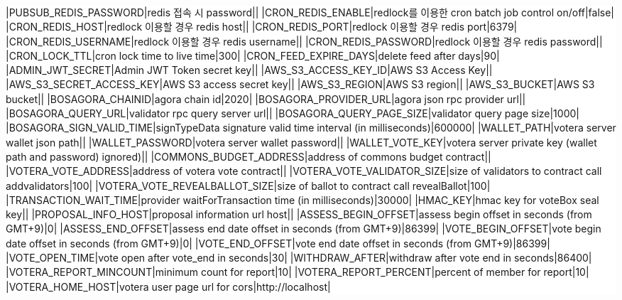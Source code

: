 |PUBSUB_REDIS_PASSWORD|redis 접속 시 password||
|CRON_REDIS_ENABLE|redlock를 이용한 cron batch job control on/off|false|
|CRON_REDIS_HOST|redlock 이용할 경우 redis host||
|CRON_REDIS_PORT|redlock 이용할 경우 redis port|6379|
|CRON_REDIS_USERNAME|redlock 이용할 경우 redis username||
|CRON_REDIS_PASSWORD|redlock 이용할 경우 redis password||
|CRON_LOCK_TTL|cron lock time to live time|300|
|CRON_FEED_EXPIRE_DAYS|delete feed after days|90|
|ADMIN_JWT_SECRET|Admin JWT Token secret key||
|AWS_S3_ACCESS_KEY_ID|AWS S3 Access Key||
|AWS_S3_SECRET_ACCESS_KEY|AWS S3 access secret key||
|AWS_S3_REGION|AWS S3 region||
|AWS_S3_BUCKET|AWS S3 bucket||
|BOSAGORA_CHAINID|agora chain id|2020|
|BOSAGORA_PROVIDER_URL|agora json rpc provider url||
|BOSAGORA_QUERY_URL|validator rpc query server url||
|BOSAGORA_QUERY_PAGE_SIZE|validator query page size|1000|
|BOSAGORA_SIGN_VALID_TIME|signTypeData signature valid time interval (in milliseconds)|600000|
|WALLET_PATH|votera server wallet json path||
|WALLET_PASSWORD|votera server wallet password||
|WALLET_VOTE_KEY|votera server private key (wallet path and password) ignored)||
|COMMONS_BUDGET_ADDRESS|address of commons budget contract||
|VOTERA_VOTE_ADDRESS|address of votera vote contract||
|VOTERA_VOTE_VALIDATOR_SIZE|size of validators to contract call addvalidators|100|
|VOTERA_VOTE_REVEALBALLOT_SIZE|size of ballot to contract call revealBallot|100|
|TRANSACTION_WAIT_TIME|provider waitForTransaction time (in milliseconds)|30000|
|HMAC_KEY|hmac key for voteBox seal key||
|PROPOSAL_INFO_HOST|proposal information url host||
|ASSESS_BEGIN_OFFSET|assess begin offset in seconds (from GMT+9)|0|
|ASSESS_END_OFFSET|assess end date offset in seconds (from GMT+9)|86399|
|VOTE_BEGIN_OFFSET|vote begin date offset in seconds (from GMT+9)|0|
|VOTE_END_OFFSET|vote end date offset in seconds (from GMT+9)|86399|
|VOTE_OPEN_TIME|vote open after vote_end in seconds|30|
|WITHDRAW_AFTER|withdraw after vote end in seconds|86400|
|VOTERA_REPORT_MINCOUNT|minimum count for report|10|
|VOTERA_REPORT_PERCENT|percent of member for report|10|
|VOTERA_HOME_HOST|votera user page url for cors|http://localhost|